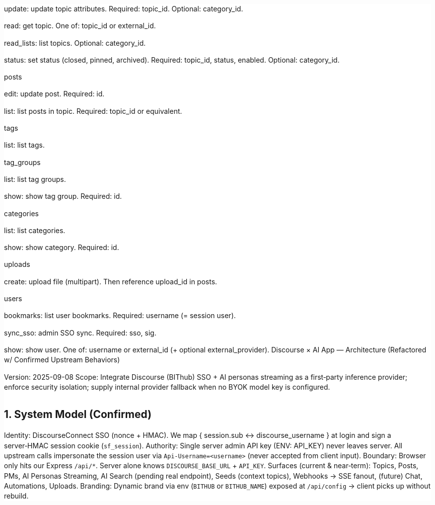 update: update topic attributes. Required: topic_id. Optional: category_id.

read: get topic. One of: topic_id or external_id.

read_lists: list topics. Optional: category_id.

status: set status (closed, pinned, archived). Required: topic_id, status, enabled. Optional: category_id.

posts

edit: update post. Required: id.

list: list posts in topic. Required: topic_id or equivalent.



tags

list: list tags.

tag_groups

list: list tag groups.

show: show tag group. Required: id.

categories

list: list categories.

show: show category. Required: id.

uploads

create: upload file (multipart). Then reference upload_id in posts.

users

bookmarks: list user bookmarks. Required: username (= session user).

sync_sso: admin SSO sync. Required: sso, sig.

show: show user. One of: username or external_id (+ optional external_provider).
Discourse × AI App — Architecture (Refactored w/ Confirmed Upstream Behaviors)

Version: 2025-09-08
Scope: Integrate Discourse (BIThub) SSO + AI personas streaming as a first‑party inference provider; enforce security isolation; supply internal provider fallback when no BYOK model key is configured.

## 1. System Model (Confirmed)
Identity: DiscourseConnect SSO (nonce + HMAC). We map { session.sub ↔ discourse_username } at login and sign a server‑HMAC session cookie (`sf_session`).
Authority: Single server admin API key (ENV: API_KEY) never leaves server. All upstream calls impersonate the session user via `Api-Username=<username>` (never accepted from client input).
Boundary: Browser only hits our Express `/api/*`. Server alone knows `DISCOURSE_BASE_URL` + `API_KEY`.
Surfaces (current & near‑term): Topics, Posts, PMs, AI Personas Streaming, AI Search (pending real endpoint), Seeds (context topics), Webhooks → SSE fanout, (future) Chat, Automations, Uploads.
Branding: Dynamic brand via env (`BITHUB` or `BITHUB_NAME`) exposed at `/api/config` → client picks up without rebuild.

